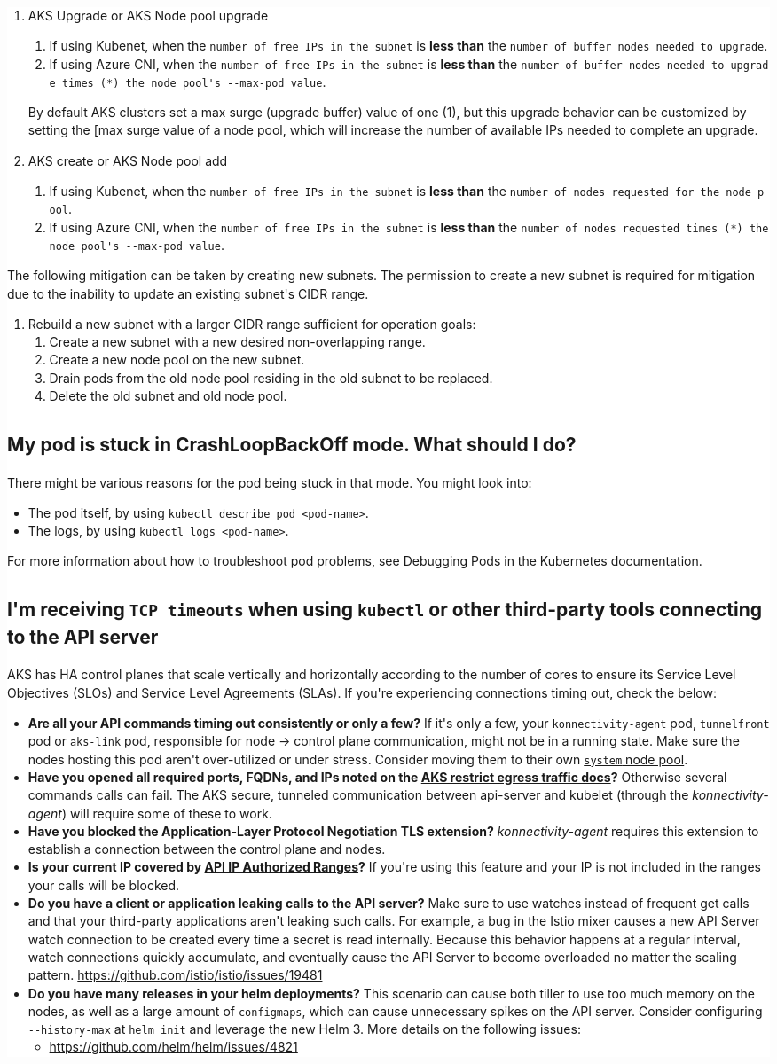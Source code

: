 1. AKS Upgrade or AKS Node pool upgrade
   1. If using Kubenet, when the `number of free IPs in the subnet` is **less than** the `number of buffer nodes needed to upgrade`.
   1. If using Azure CNI, when the `number of free IPs in the subnet` is **less than** the `number of buffer nodes needed to upgrade times (*) the node pool's --max-pod value`.
   
   By default AKS clusters set a max surge (upgrade buffer) value of one (1), but this upgrade behavior can be customized by setting the [max surge value of a node pool, which will increase the number of available IPs needed to complete an upgrade.

1. AKS create or AKS Node pool add
   1. If using Kubenet, when the `number of free IPs in the subnet` is **less than** the `number of nodes requested for the node pool`.
   1. If using Azure CNI, when the `number of free IPs in the subnet` is **less than** the `number of nodes requested times (*) the node pool's --max-pod value`.

The following mitigation can be taken by creating new subnets. The permission to create a new subnet is required for mitigation due to the inability to update an existing subnet's CIDR range.

1. Rebuild a new subnet with a larger CIDR range sufficient for operation goals:
   1. Create a new subnet with a new desired non-overlapping range.
   1. Create a new node pool on the new subnet.
   1. Drain pods from the old node pool residing in the old subnet to be replaced.
   1. Delete the old subnet and old node pool.

## My pod is stuck in CrashLoopBackOff mode. What should I do?

There might be various reasons for the pod being stuck in that mode. You might look into:

* The pod itself, by using `kubectl describe pod <pod-name>`.
* The logs, by using `kubectl logs <pod-name>`.

For more information about how to troubleshoot pod problems, see [Debugging Pods](https://kubernetes.io/docs/tasks/debug-application-cluster/debug-application/#debugging-pods) in the Kubernetes documentation.

## I'm receiving `TCP timeouts` when using `kubectl` or other third-party tools connecting to the API server
AKS has HA control planes that scale vertically and horizontally according to the number of cores to ensure its Service Level Objectives (SLOs) and Service Level Agreements (SLAs). If you're experiencing connections timing out, check the below:

- **Are all your API commands timing out consistently or only a few?** If it's only a few, your `konnectivity-agent` pod, `tunnelfront` pod or `aks-link` pod, responsible for node -> control plane communication, might not be in a running state. Make sure the nodes hosting this pod aren't over-utilized or under stress. Consider moving them to their own [`system` node pool](use-system-pools.md).
- **Have you opened all required ports, FQDNs, and IPs noted on the [AKS restrict egress traffic docs](limit-egress-traffic.md)?** Otherwise several commands calls can fail. The AKS secure, tunneled communication between api-server and kubelet (through the *konnectivity-agent*) will require some of these to work.
- **Have you blocked the Application-Layer Protocol Negotiation TLS extension?** *konnectivity-agent* requires this extension to establish a connection between the control plane and nodes.
- **Is your current IP covered by [API IP Authorized Ranges](api-server-authorized-ip-ranges.md)?** If you're using this feature and your IP is not included in the ranges your calls will be blocked. 
- **Do you have a client or application leaking calls to the API server?** Make sure to use watches instead of frequent get calls and that your third-party applications aren't leaking such calls. For example, a bug in the Istio mixer causes a new API Server watch connection to be created every time a secret is read internally. Because this behavior happens at a regular interval, watch connections quickly accumulate, and eventually cause the API Server to become overloaded no matter the scaling pattern. https://github.com/istio/istio/issues/19481
- **Do you have many releases in your helm deployments?** This scenario can cause both tiller to use too much memory on the nodes, as well as a large amount of `configmaps`, which can cause unnecessary spikes on the API server. Consider configuring `--history-max` at `helm init` and leverage the new Helm 3. More details on the following issues: 
    - https://github.com/helm/helm/issues/4821